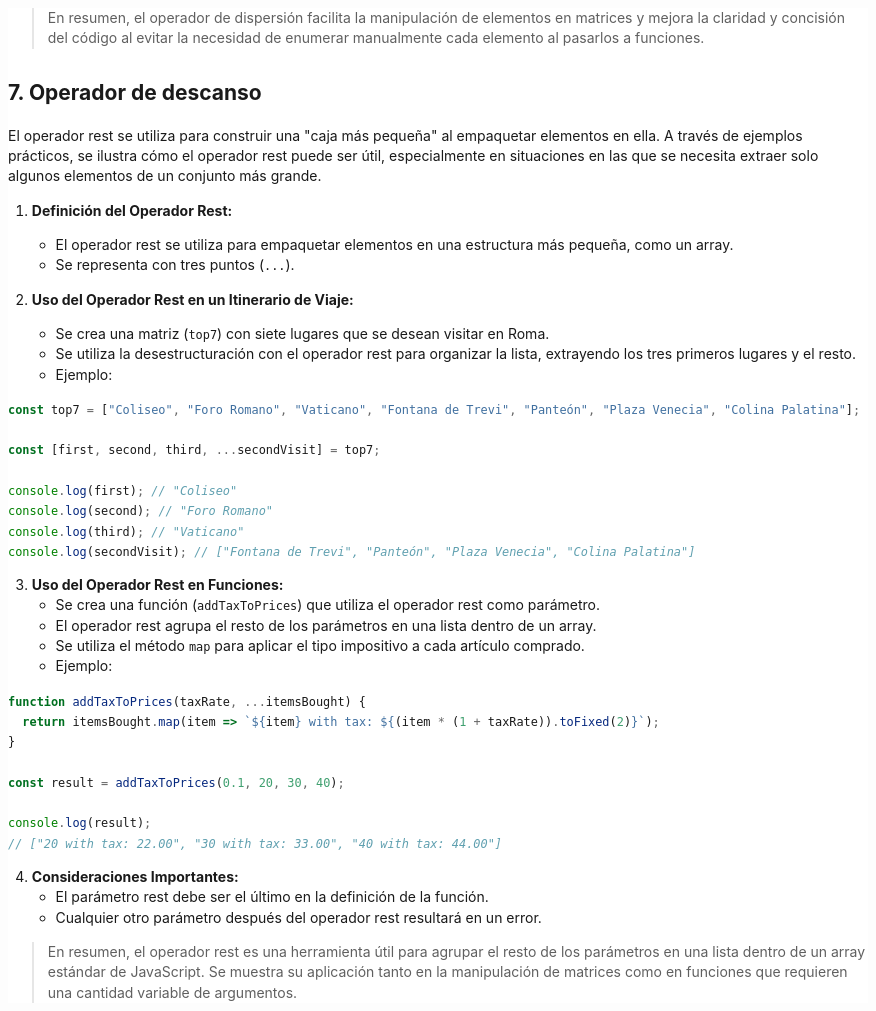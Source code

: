 > En resumen, el operador de dispersión facilita la manipulación de elementos en matrices y mejora la claridad y concisión del código al evitar la necesidad de enumerar manualmente cada elemento al pasarlos a funciones.

## 7. Operador de descanso
El operador rest se utiliza para construir una "caja más pequeña" al empaquetar elementos en ella. A través de ejemplos prácticos, se ilustra cómo el operador rest puede ser útil, especialmente en situaciones en las que se necesita extraer solo algunos elementos de un conjunto más grande.

1. **Definición del Operador Rest:**
   - El operador rest se utiliza para empaquetar elementos en una estructura más pequeña, como un array.
   - Se representa con tres puntos (`...`).

2. **Uso del Operador Rest en un Itinerario de Viaje:**
   - Se crea una matriz (`top7`) con siete lugares que se desean visitar en Roma.
   - Se utiliza la desestructuración con el operador rest para organizar la lista, extrayendo los tres primeros lugares y el resto.
   - Ejemplo:

```javascript
const top7 = ["Coliseo", "Foro Romano", "Vaticano", "Fontana de Trevi", "Panteón", "Plaza Venecia", "Colina Palatina"];

const [first, second, third, ...secondVisit] = top7;

console.log(first); // "Coliseo"
console.log(second); // "Foro Romano"
console.log(third); // "Vaticano"
console.log(secondVisit); // ["Fontana de Trevi", "Panteón", "Plaza Venecia", "Colina Palatina"]
```

3. **Uso del Operador Rest en Funciones:**
   - Se crea una función (`addTaxToPrices`) que utiliza el operador rest como parámetro.
   - El operador rest agrupa el resto de los parámetros en una lista dentro de un array.
   - Se utiliza el método `map` para aplicar el tipo impositivo a cada artículo comprado.
   - Ejemplo:

```javascript
function addTaxToPrices(taxRate, ...itemsBought) {
  return itemsBought.map(item => `${item} with tax: ${(item * (1 + taxRate)).toFixed(2)}`);
}

const result = addTaxToPrices(0.1, 20, 30, 40);

console.log(result);
// ["20 with tax: 22.00", "30 with tax: 33.00", "40 with tax: 44.00"]
```

4. **Consideraciones Importantes:**
   - El parámetro rest debe ser el último en la definición de la función.
   - Cualquier otro parámetro después del operador rest resultará en un error.

> En resumen, el operador rest es una herramienta útil para agrupar el resto de los parámetros en una lista dentro de un array estándar de JavaScript. Se muestra su aplicación tanto en la manipulación de matrices como en funciones que requieren una cantidad variable de argumentos.


